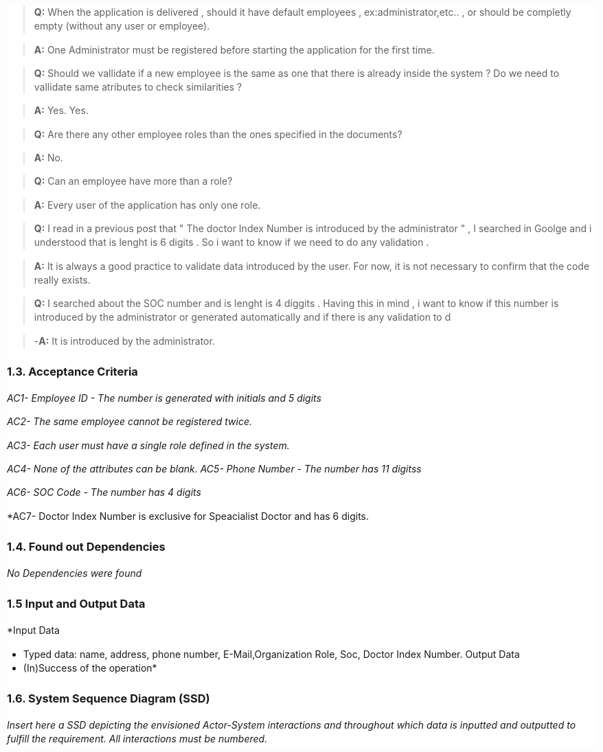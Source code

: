 > **Q:** When the application is delivered , should it have default employees , ex:administrator,etc.. , or should be completly empty (without any user or employee).

> **A:** One Administrator must be registered before starting the application for the first time.

> **Q:** Should we vallidate if a new employee is the same as one that there is already inside the system ? Do we need to vallidate same atributes to check similarities ?

> **A:** Yes. Yes.

> **Q:** Are there any other employee roles than the ones specified in the documents?

> **A:** No.

>**Q:** Can an employee have more than a role?

> **A:** Every user of the application has only one role.

>**Q:** I read in a previous post that " The doctor Index Number is introduced by the administrator " , I searched in Goolge and i understood that is lenght is 6 digits . So i want to know if we need to do any validation .

> **A:** It is always a good practice to validate data introduced by the user. For now, it is not necessary to confirm that the code really exists.

>**Q:** I searched about the SOC number and is lenght is 4 diggits . Having this in mind , i want to know if this number is introduced by the administrator or generated automatically and if there is any validation to d

>-**A:** It is introduced by the administrator.
### 1.3. Acceptance Criteria

*AC1- Employee ID - The number is generated with initials and 5 digits*

*AC2- The same employee cannot be registered twice.*

*AC3- Each user must have a single role defined in the system.*

*AC4- None of the attributes can be blank.*
*AC5- Phone Number - The number has 11 digitss*

*AC6- SOC Code - The number has 4 digits*

*AC7- Doctor Index Number is exclusive for Speacialist Doctor and has 6 digits.
### 1.4. Found out Dependencies

*No Dependencies were found*

### 1.5 Input and Output Data

*Input Data
* Typed data: name, address, phone number, E-Mail,Organization Role, Soc, Doctor Index Number.
  Output Data
* (In)Success of the operation*


### 1.6. System Sequence Diagram (SSD)

*Insert here a SSD depicting the envisioned Actor-System interactions and throughout which data is inputted and outputted to fulfill the requirement. All interactions must be numbered.*
